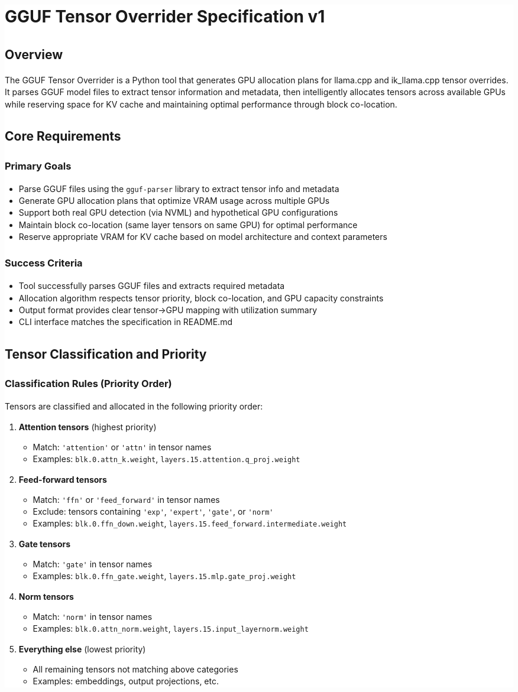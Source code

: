# GGUF Tensor Overrider Specification v1

## Overview

The GGUF Tensor Overrider is a Python tool that generates GPU allocation plans for llama.cpp and ik_llama.cpp tensor overrides. It parses GGUF model files to extract tensor information and metadata, then intelligently allocates tensors across available GPUs while reserving space for KV cache and maintaining optimal performance through block co-location.

## Core Requirements

### Primary Goals
- Parse GGUF files using the `gguf-parser` library to extract tensor info and metadata
- Generate GPU allocation plans that optimize VRAM usage across multiple GPUs
- Support both real GPU detection (via NVML) and hypothetical GPU configurations
- Maintain block co-location (same layer tensors on same GPU) for optimal performance
- Reserve appropriate VRAM for KV cache based on model architecture and context parameters

### Success Criteria
- Tool successfully parses GGUF files and extracts required metadata
- Allocation algorithm respects tensor priority, block co-location, and GPU capacity constraints
- Output format provides clear tensor→GPU mapping with utilization summary
- CLI interface matches the specification in README.md

## Tensor Classification and Priority

### Classification Rules (Priority Order)
Tensors are classified and allocated in the following priority order:

1. **Attention tensors** (highest priority)
   - Match: `'attention'` or `'attn'` in tensor names
   - Examples: `blk.0.attn_k.weight`, `layers.15.attention.q_proj.weight`

2. **Feed-forward tensors**
   - Match: `'ffn'` or `'feed_forward'` in tensor names
   - Exclude: tensors containing `'exp'`, `'expert'`, `'gate'`, or `'norm'`
   - Examples: `blk.0.ffn_down.weight`, `layers.15.feed_forward.intermediate.weight`

3. **Gate tensors**
   - Match: `'gate'` in tensor names
   - Examples: `blk.0.ffn_gate.weight`, `layers.15.mlp.gate_proj.weight`

4. **Norm tensors**
   - Match: `'norm'` in tensor names
   - Examples: `blk.0.attn_norm.weight`, `layers.15.input_layernorm.weight`

5. **Everything else** (lowest priority)
   - All remaining tensors not matching above categories
   - Examples: embeddings, output projections, etc.
